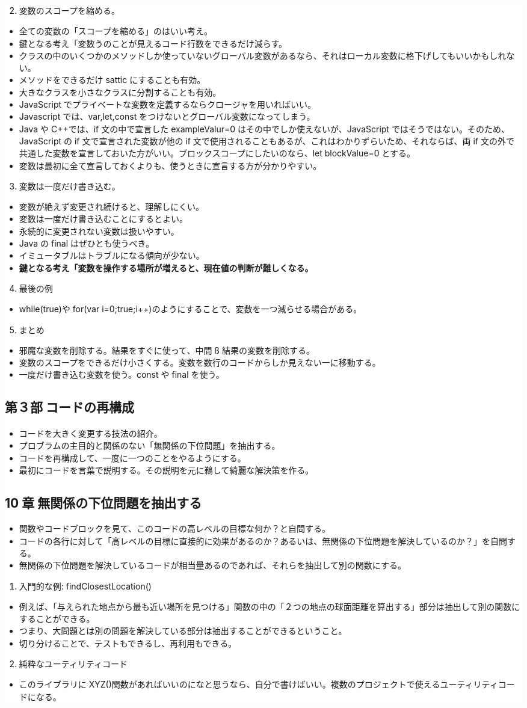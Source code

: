 2. 変数のスコープを縮める。

- 全ての変数の「スコープを縮める」のはいい考え。
- 鍵となる考え「変数うのことが見えるコード行数をできるだけ減らす。
- クラスの中のいくつかのメソッドしか使っていないグローバル変数があるなら、それはローカル変数に格下げしてもいいかもしれない。
- メソッドをできるだけ sattic にすることも有効。
- 大きなクラスを小さなクラスに分割することも有効。
- JavaScript でプライベートな変数を定義するならクロージャを用いればいい。
- Javascript では、var,let,const をつけないとグローバル変数になってしまう。
- Java や C++では、if 文の中で宣言した exampleValur=0 はその中でしか使えないが、JavaScript ではそうではない。そのため、JavaScript の if 文で宣言された変数が他の if 文で使用されることもあるが、これはわかりずらいため、それならば、両 if 文の外で共通した変数を宣言しておいた方がいい。ブロックスコープにしたいのなら、let blockValue=0 とする。
- 変数は最初に全て宣言しておくよりも、使うときに宣言する方が分かりやすい。

3. 変数は一度だけ書き込む。

- 変数が絶えず変更され続けると、理解しにくい。
- 変数は一度だけ書き込むことにするとよい。
- 永続的に変更されない変数は扱いやすい。
- Java の final はぜひとも使うべき。
- イミュータブルはトラブルになる傾向が少ない。
- **鍵となる考え「変数を操作する場所が増えると、現在値の判断が難しくなる。**

4. 最後の例

- while(true)や for(var i=0;true;i++)のようにすることで、変数を一つ減らせる場合がある。

5. まとめ

- 邪魔な変数を削除する。結果をすぐに使って、中間 ß 結果の変数を削除する。
- 変数のスコープをできるだけ小さくする。変数を数行のコードからしか見えない一に移動する。
- 一度だけ書き込む変数を使う。const や final を使う。

## 第３部 コードの再構成

- コードを大きく変更する技法の紹介。
- プロブラムの主目的と関係のない「無関係の下位問題」を抽出する。
- コードを再構成して、一度に一つのことをやるようにする。
- 最初にコードを言葉で説明する。その説明を元に鵜して綺麗な解決策を作る。

## 10 章 無関係の下位問題を抽出する

- 関数やコードブロックを見て、このコードの高レベルの目標な何か？と自問する。
- コードの各行に対して「高レベルの目標に直接的に効果があるのか？あるいは、無関係の下位問題を解決しているのか？」を自問する。
- 無関係の下位問題を解決しているコードが相当量あるのであれば、それらを抽出して別の関数にする。

1. 入門的な例: findClosestLocation()

- 例えば、「与えられた地点から最も近い場所を見つける」関数の中の「２つの地点の球面距離を算出する」部分は抽出して別の関数にすることができる。
- つまり、大問題とは別の問題を解決している部分は抽出することができるということ。
- 切り分けることで、テストもできるし、再利用もできる。

2. 純粋なユーティリティコード

- このライブラリに XYZ()関数があればいいのになと思うなら、自分で書けばいい。複数のプロジェクトで使えるユーティリティコードになる。
